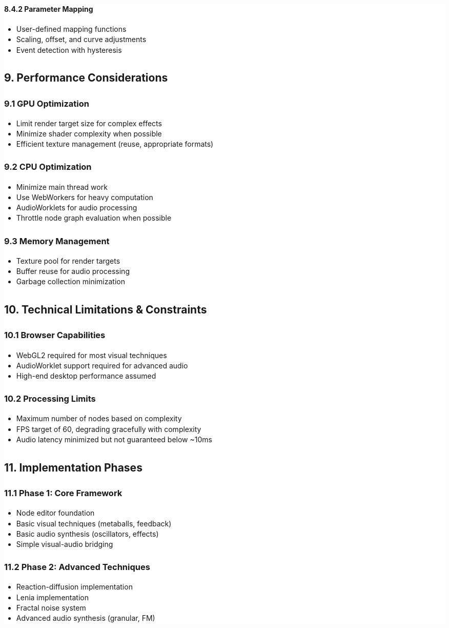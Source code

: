 #### 8.4.2 Parameter Mapping
- User-defined mapping functions
- Scaling, offset, and curve adjustments
- Event detection with hysteresis

## 9. Performance Considerations

### 9.1 GPU Optimization
- Limit render target size for complex effects
- Minimize shader complexity when possible
- Efficient texture management (reuse, appropriate formats)

### 9.2 CPU Optimization
- Minimize main thread work
- Use WebWorkers for heavy computation
- AudioWorklets for audio processing
- Throttle node graph evaluation when possible

### 9.3 Memory Management
- Texture pool for render targets
- Buffer reuse for audio processing
- Garbage collection minimization

## 10. Technical Limitations & Constraints

### 10.1 Browser Capabilities
- WebGL2 required for most visual techniques
- AudioWorklet support required for advanced audio
- High-end desktop performance assumed

### 10.2 Processing Limits
- Maximum number of nodes based on complexity
- FPS target of 60, degrading gracefully with complexity
- Audio latency minimized but not guaranteed below ~10ms

## 11. Implementation Phases

### 11.1 Phase 1: Core Framework
- Node editor foundation
- Basic visual techniques (metaballs, feedback)
- Basic audio synthesis (oscillators, effects)
- Simple visual-audio bridging

### 11.2 Phase 2: Advanced Techniques
- Reaction-diffusion implementation
- Lenia implementation
- Fractal noise system
- Advanced audio synthesis (granular, FM)
